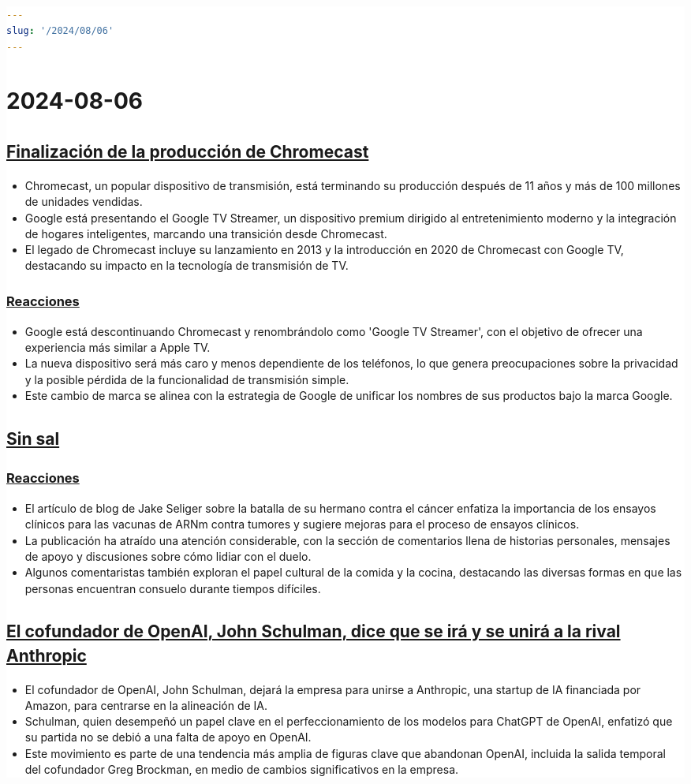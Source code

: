 ```yaml
---
slug: '/2024/08/06'
---
```


# 2024-08-06

## [Finalización de la producción de Chromecast](https://blog.google/products/google-nest/chromecast-history/)

- Chromecast, un popular dispositivo de transmisión, está terminando su producción después de 11 años y más de 100 millones de unidades vendidas.
- Google está presentando el Google TV Streamer, un dispositivo premium dirigido al entretenimiento moderno y la integración de hogares inteligentes, marcando una transición desde Chromecast.
- El legado de Chromecast incluye su lanzamiento en 2013 y la introducción en 2020 de Chromecast con Google TV, destacando su impacto en la tecnología de transmisión de TV.

### [Reacciones](https://news.ycombinator.com/item?id=41171060)

- Google está descontinuando Chromecast y renombrándolo como 'Google TV Streamer', con el objetivo de ofrecer una experiencia más similar a Apple TV.
- La nueva dispositivo será más caro y menos dependiente de los teléfonos, lo que genera preocupaciones sobre la privacidad y la posible pérdida de la funcionalidad de transmisión simple.
- Este cambio de marca se alinea con la estrategia de Google de unificar los nombres de sus productos bajo la marca Google.

## [Sin sal](https://jakeseliger.com/2024/08/05/no-salt/)

### [Reacciones](https://news.ycombinator.com/item?id=41167467)

- El artículo de blog de Jake Seliger sobre la batalla de su hermano contra el cáncer enfatiza la importancia de los ensayos clínicos para las vacunas de ARNm contra tumores y sugiere mejoras para el proceso de ensayos clínicos.
- La publicación ha atraído una atención considerable, con la sección de comentarios llena de historias personales, mensajes de apoyo y discusiones sobre cómo lidiar con el duelo.
- Algunos comentaristas también exploran el papel cultural de la comida y la cocina, destacando las diversas formas en que las personas encuentran consuelo durante tiempos difíciles.

## [El cofundador de OpenAI, John Schulman, dice que se irá y se unirá a la rival Anthropic](https://www.cnbc.com/2024/08/06/openai-co-founder-john-schulman-says-he-will-join-rival-anthropic.html)

- El cofundador de OpenAI, John Schulman, dejará la empresa para unirse a Anthropic, una startup de IA financiada por Amazon, para centrarse en la alineación de IA.
- Schulman, quien desempeñó un papel clave en el perfeccionamiento de los modelos para ChatGPT de OpenAI, enfatizó que su partida no se debió a una falta de apoyo en OpenAI.
- Este movimiento es parte de una tendencia más amplia de figuras clave que abandonan OpenAI, incluida la salida temporal del cofundador Greg Brockman, en medio de cambios significativos en la empresa.

